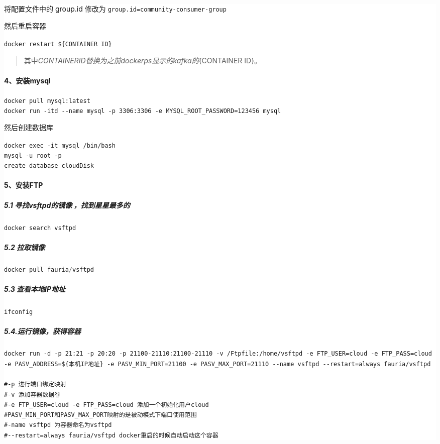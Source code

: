 将配置文件中的 group.id 修改为
`group.id=community-consumer-group`

然后重启容器

`docker restart ${CONTAINER ID}`

> 其中${CONTAINER ID}替换为之前docker ps显示的kafka的${CONTAINER ID}。
>



#### 4、安装mysql

```shell
docker pull mysql:latest
docker run -itd --name mysql -p 3306:3306 -e MYSQL_ROOT_PASSWORD=123456 mysql
```

然后创建数据库

```mysql
docker exec -it mysql /bin/bash
mysql -u root -p
create database cloudDisk
```



#### 5、安装FTP

##### 5.1 *寻找vsftpd的镜像* ，找到星星最多的


```
docker search vsftpd
```

##### 5.2 拉取镜像

```java
docker pull fauria/vsftpd
```

#####  5.3 查看本地IP地址

```
ifconfig
```

##### 5.4.运行镜像，获得容器

```
docker run -d -p 21:21 -p 20:20 -p 21100-21110:21100-21110 -v /Ftpfile:/home/vsftpd -e FTP_USER=cloud -e FTP_PASS=cloud -e PASV_ADDRESS=${本机IP地址} -e PASV_MIN_PORT=21100 -e PASV_MAX_PORT=21110 --name vsftpd --restart=always fauria/vsftpd

#-p 进行端口绑定映射
#-v 添加容器数据卷
#-e FTP_USER=cloud -e FTP_PASS=cloud 添加一个初始化用户cloud
#PASV_MIN_PORT和PASV_MAX_PORT映射的是被动模式下端口使用范围
#-name vsftpd 为容器命名为vsftpd 
#--restart=always fauria/vsftpd docker重启的时候自动启动这个容器
```
